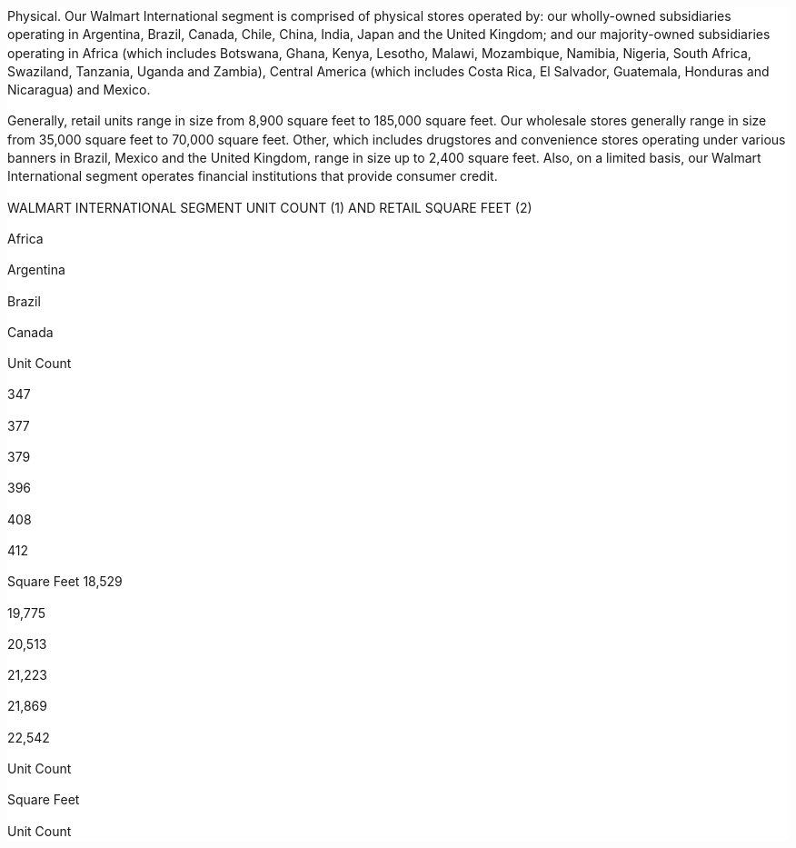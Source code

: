 Physical. Our Walmart International segment is comprised of physical stores operated by: our wholly-owned subsidiaries operating in Argentina, Brazil, Canada,
Chile, China, India, Japan and the United Kingdom; and our majority-owned subsidiaries operating in Africa (which includes Botswana, Ghana, Kenya, Lesotho,
Malawi, Mozambique, Namibia, Nigeria, South Africa, Swaziland, Tanzania, Uganda and Zambia), Central America (which includes Costa Rica, El Salvador,
Guatemala, Honduras and Nicaragua) and Mexico.

Generally, retail units range in size from 8,900 square feet to 185,000 square feet. Our wholesale stores generally range in size from 35,000 square feet to 70,000
square feet. Other, which includes drugstores and convenience stores operating under various banners in Brazil, Mexico and the United Kingdom, range in size up
to 2,400 square feet. Also, on a limited basis, our Walmart International segment operates financial institutions that provide consumer credit.

WALMART INTERNATIONAL SEGMENT
UNIT COUNT (1) AND RETAIL SQUARE FEET (2)

Africa

Argentina

Brazil

Canada

Unit
Count

347

377

379

396

408

412

  Square Feet
18,529

19,775

20,513

21,223

21,869

22,542

Unit
Count

Square
Feet

Unit
Count
